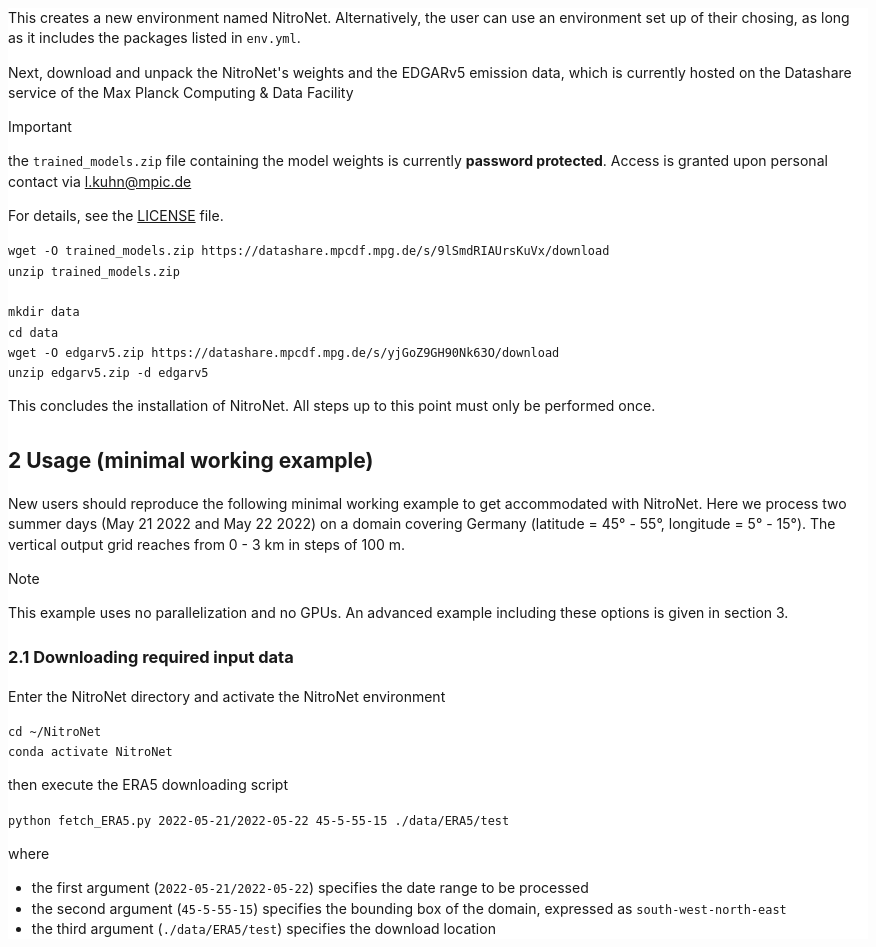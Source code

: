 This creates a new environment named NitroNet. Alternatively, the user can use an environment set up of their chosing, as long as it includes the packages listed in ```env.yml```.

Next, download and unpack the NitroNet's weights and the EDGARv5 emission data, which is currently hosted on the Datashare service of the Max Planck Computing & Data Facility

> [!IMPORTANT]
>
> the ``trained_models.zip`` file containing the model weights is currently **password protected**. Access is granted upon personal contact via l.kuhn@mpic.de
>
> For details, see the [LICENSE](./LICENSE) file.

```
wget -O trained_models.zip https://datashare.mpcdf.mpg.de/s/9lSmdRIAUrsKuVx/download
unzip trained_models.zip

mkdir data
cd data
wget -O edgarv5.zip https://datashare.mpcdf.mpg.de/s/yjGoZ9GH90Nk63O/download
unzip edgarv5.zip -d edgarv5
```

This concludes the installation of NitroNet. All steps up to this point must only be performed once.

## 2 Usage (minimal working example)

New users should reproduce the following minimal working example to get accommodated with NitroNet. Here we process two summer days (May 21 2022 and May 22 2022) on a domain covering Germany (latitude = 45° - 55°, longitude = 5° - 15°). The vertical output grid reaches from 0 - 3 km in steps of 100 m.

> [!NOTE]
>
> This example uses no parallelization and no GPUs. An advanced example including these options is given in section 3.

### 2.1 Downloading required input data

Enter the NitroNet directory and activate the NitroNet environment

```
cd ~/NitroNet
conda activate NitroNet
```

then execute the ERA5 downloading script
```
python fetch_ERA5.py 2022-05-21/2022-05-22 45-5-55-15 ./data/ERA5/test
```

where

- the first argument (```2022-05-21/2022-05-22```) specifies the date range to be processed
- the second argument (```45-5-55-15```) specifies the bounding box of the domain, expressed as ```south-west-north-east```
- the third argument (```./data/ERA5/test```) specifies the download location
